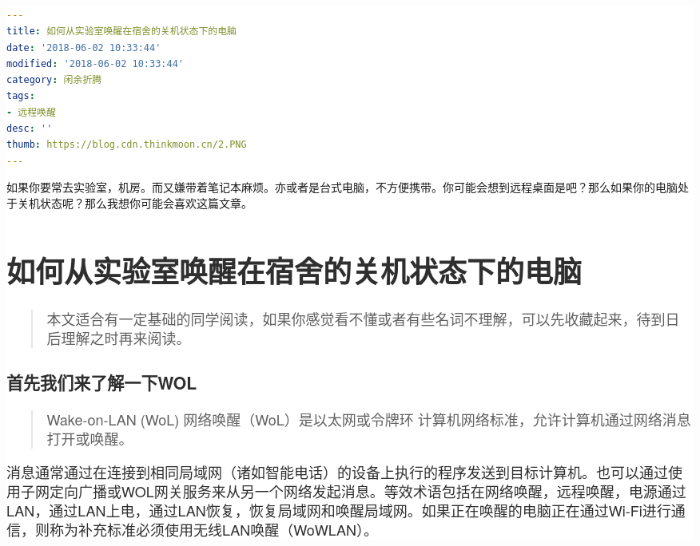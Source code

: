 ```yaml
---
title: 如何从实验室唤醒在宿舍的关机状态下的电脑
date: '2018-06-02 10:33:44'
modified: '2018-06-02 10:33:44'
category: 闲余折腾
tags:
- 远程唤醒
desc: ''
thumb: https://blog.cdn.thinkmoon.cn/2.PNG
---
```


如果你要常去实验室，机房。而又嫌带着笔记本麻烦。亦或者是台式电脑，不方便携带。你可能会想到远程桌面是吧？那么如果你的电脑处于关机状态呢？那么我想你可能会喜欢这篇文章。


<div  style="font-family: &apos;Helvetica Neue&apos; , Helvetica , Tahoma , Arial , &apos;Hiragino Sans GB&apos; , STHeiti , &quot;Microsoft YaHei&quot; , &quot;&#x5FAE;&#x8F6F;&#x96C5;&#x9ED1;&quot; , &apos;WenQuanYi Micro Hei&apos; , STXihei , &quot;&#x534E;&#x6587;&#x7EC6;&#x9ED1;&quot; , Heiti , &quot;&#x9ED1;&#x4F53;&quot; , SimSun , &quot;&#x5B8B;&#x4F53;&quot; , Song , sans-serif; font-size: 18px; line-height: 1.33; font-weight: 100; color: #2f2f2f; word-wrap: break-word;">
    <div class="preview html_preview">
<div class="xiaoshujiang_element xsj_anchor" style="position: absolute;">
  <a name="e5a682e4bd95e4bb8ee5ae9ee9aa8ce5aea4e594a4e98692e59ca8e5aebfe8888de79a84e585b3e69cbae78ab6e68081e4b88be79a84e794b5e88491_1" class="blank_anchor_name" target="_blank" style="color: #0088cc; text-decoration: none;"></a><a id="e5a682e4bd95e4bb8ee5ae9ee9aa8ce5aea4e594a4e98692e59ca8e5aebfe8888de79a84e585b3e69cbae78ab6e68081e4b88be79a84e794b5e88491_1" class="blank_anchor_id" target="_blank" style="color: #0088cc; text-decoration: none; float: left; visibility: hidden;"></a><a name="如何从实验室唤醒在宿舍的关机状态下的电脑" class="blank_anchor_name" target="_blank" style="color: #0088cc; text-decoration: none;"></a><a id="如何从实验室唤醒在宿舍的关机状态下的电脑" class="blank_anchor_id" target="_blank" style="color: #0088cc; text-decoration: none; float: left; visibility: hidden;"></a>
</div>

# 如何从实验室唤醒在宿舍的关机状态下的电脑

> 本文适合有一定基础的同学阅读，如果你感觉看不懂或者有些名词不理解，可以先收藏起来，待到日后理解之时再来阅读。
<div class="xiaoshujiang_element xsj_anchor" style="position: absolute;">
  <a name="e9a696e58588e68891e4bbace69da5e4ba86e8a7a3e4b880e4b88bwol_2" class="blank_anchor_name" target="_blank" style="color: #0088cc; text-decoration: none;"></a><a id="e9a696e58588e68891e4bbace69da5e4ba86e8a7a3e4b880e4b88bwol_2" class="blank_anchor_id" target="_blank" style="color: #0088cc; text-decoration: none; float: left; visibility: hidden;"></a><a name="首先我们来了解一下wol" class="blank_anchor_name" target="_blank" style="color: #0088cc; text-decoration: none;"></a><a id="首先我们来了解一下wol" class="blank_anchor_id" target="_blank" style="color: #0088cc; text-decoration: none; float: left; visibility: hidden;"></a>
</div>

### 首先我们来了解一下WOL

> Wake-on-LAN (WoL) 网络唤醒（WoL）是以太网或令牌环 计算机网络标准，允许计算机通过网络消息打开或唤醒。

消息通常通过在连接到相同局域网（诸如智能电话）的设备上执行的程序发送到目标计算机。也可以通过使用子网定向广播或WOL网关服务来从另一个网络发起消息。等效术语包括在网络唤醒，远程唤醒，电源通过LAN，通过LAN上电，通过LAN恢复，恢复局域网和唤醒局域网。如果正在唤醒的电脑正在通过Wi-Fi进行通信，则称为补充标准必须使用无线LAN唤醒（WoWLAN）。
